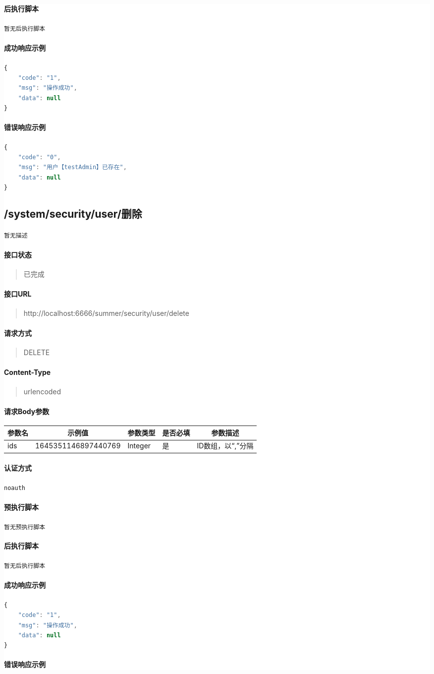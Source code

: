 #### 后执行脚本
```javascript
暂无后执行脚本
```
#### 成功响应示例
```javascript
{
	"code": "1",
	"msg": "操作成功",
	"data": null
}
```
#### 错误响应示例
```javascript
{
	"code": "0",
	"msg": "用户【testAdmin】已存在",
	"data": null
}
```
## /system/security/user/删除
```text
暂无描述
```
#### 接口状态
> 已完成

#### 接口URL
> http://localhost:6666/summer/security/user/delete

#### 请求方式
> DELETE

#### Content-Type
> urlencoded

#### 请求Body参数
参数名 | 示例值 | 参数类型 | 是否必填 | 参数描述
--- | --- | --- | --- | ---
ids | 1645351146897440769 | Integer | 是 | ID数组，以“,”分隔
#### 认证方式
```text
noauth
```
#### 预执行脚本
```javascript
暂无预执行脚本
```
#### 后执行脚本
```javascript
暂无后执行脚本
```
#### 成功响应示例
```javascript
{
	"code": "1",
	"msg": "操作成功",
	"data": null
}
```
#### 错误响应示例
```javascript
```
